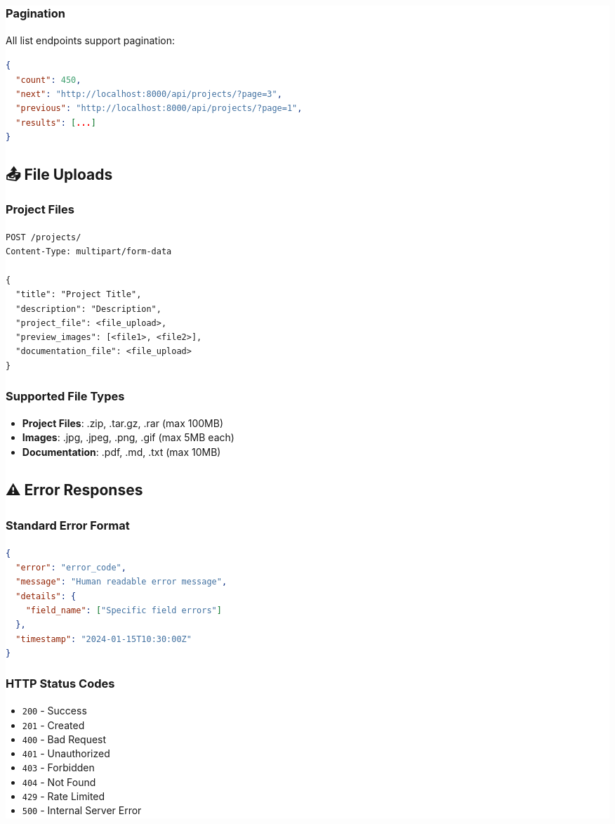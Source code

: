   ### Pagination
  All list endpoints support pagination:
  ```json
  {
    "count": 450,
    "next": "http://localhost:8000/api/projects/?page=3",
    "previous": "http://localhost:8000/api/projects/?page=1",
    "results": [...]
  }
  ```

  ## 📤 File Uploads

  ### Project Files
  ```
  POST /projects/
  Content-Type: multipart/form-data

  {
    "title": "Project Title",
    "description": "Description",
    "project_file": <file_upload>,
    "preview_images": [<file1>, <file2>],
    "documentation_file": <file_upload>
  }
  ```

  ### Supported File Types
  - **Project Files**: .zip, .tar.gz, .rar (max 100MB)
  - **Images**: .jpg, .jpeg, .png, .gif (max 5MB each)
  - **Documentation**: .pdf, .md, .txt (max 10MB)

  ## ⚠️ Error Responses

  ### Standard Error Format
  ```json
  {
    "error": "error_code",
    "message": "Human readable error message",
    "details": {
      "field_name": ["Specific field errors"]
    },
    "timestamp": "2024-01-15T10:30:00Z"
  }
  ```

  ### HTTP Status Codes
  - `200` - Success
  - `201` - Created
  - `400` - Bad Request
  - `401` - Unauthorized
  - `403` - Forbidden
  - `404` - Not Found
  - `429` - Rate Limited
  - `500` - Internal Server Error
